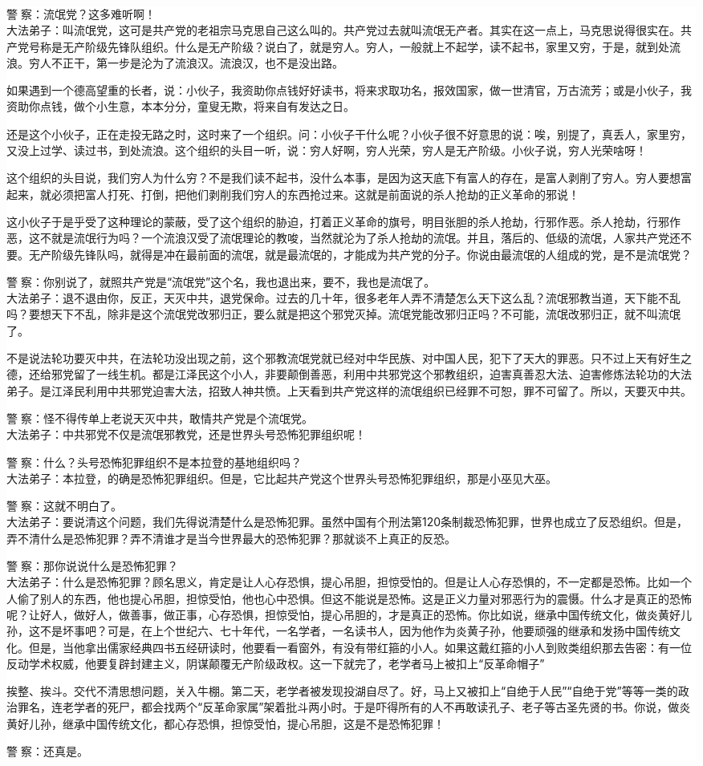  </p>
 <p>
  警   察：流氓党？这多难听啊！
  <br/>
  大法弟子：叫流氓党，这可是共产党的老祖宗马克思自己这么叫的。共产党过去就叫流氓无产者。其实在这一点上，马克思说得很实在。共产党号称是无产阶级先锋队组织。什么是无产阶级？说白了，就是穷人。穷人，一般就上不起学，读不起书，家里又穷，于是，就到处流浪。穷人不正干，第一步是沦为了流浪汉。流浪汉，也不是没出路。
 </p>
 <p>
  如果遇到一个德高望重的长者，说：小伙子，我资助你点钱好好读书，将来求取功名，报效国家，做一世清官，万古流芳；或是小伙子，我资助你点钱，做个小生意，本本分分，童叟无欺，将来自有发达之日。
 </p>
 <p>
  还是这个小伙子，正在走投无路之时，这时来了一个组织。问：小伙子干什么呢？小伙子很不好意思的说：唉，别提了，真丢人，家里穷，又没上过学、读过书，到处流浪。这个组织的头目一听，说：穷人好啊，穷人光荣，穷人是无产阶级。小伙子说，穷人光荣啥呀！
 </p>
 <p>
  这个组织的头目说，我们穷人为什么穷？不是我们读不起书，没什么本事，是因为这天底下有富人的存在，是富人剥削了穷人。穷人要想富起来，就必须把富人打死、打倒，把他们剥削我们穷人的东西抢过来。这就是前面说的杀人抢劫的正义革命的邪说！
 </p>
 <p>
  这小伙子于是乎受了这种理论的蒙蔽，受了这个组织的胁迫，打着正义革命的旗号，明目张胆的杀人抢劫，行邪作恶。杀人抢劫，行邪作恶，这不就是流氓行为吗？一个流浪汉受了流氓理论的教唆，当然就沦为了杀人抢劫的流氓。并且，落后的、低级的流氓，人家共产党还不要。无产阶级先锋队吗，就得是冲在最前面的流氓，就是最流氓的，才能成为共产党的分子。你说由最流氓的人组成的党，是不是流氓党？
 </p>
 <p>
  警   察：你别说了，就照共产党是“流氓党”这个名，我也退出来，要不，我也是流氓了。
  <br/>
  大法弟子：退不退由你，反正，天灭中共，退党保命。过去的几十年，很多老年人弄不清楚怎么天下这么乱？流氓邪教当道，天下能不乱吗？要想天下不乱，除非是这个流氓党改邪归正，要么就是把这个邪党灭掉。流氓党能改邪归正吗？不可能，流氓改邪归正，就不叫流氓了。
 </p>
 <p>
  不是说法轮功要灭中共，在法轮功没出现之前，这个邪教流氓党就已经对中华民族、对中国人民，犯下了天大的罪恶。只不过上天有好生之德，还给邪党留了一线生机。都是江泽民这个小人，非要颠倒善恶，利用中共邪党这个邪教组织，迫害真善忍大法、迫害修炼法轮功的大法弟子。是江泽民利用中共邪党迫害大法，招致人神共愤。上天看到共产党这样的流氓组织已经罪不可恕，罪不可留了。所以，天要灭中共。
 </p>
 <p>
  警   察：怪不得传单上老说天灭中共，敢情共产党是个流氓党。
  <br/>
  大法弟子：中共邪党不仅是流氓邪教党，还是世界头号恐怖犯罪组织呢！
 </p>
 <p>
  警   察：什么？头号恐怖犯罪组织不是本拉登的基地组织吗？
  <br/>
  大法弟子：本拉登，的确是恐怖犯罪组织。但是，它比起共产党这个世界头号恐怖犯罪组织，那是小巫见大巫。
 </p>
 <p>
  警   察：这就不明白了。
  <br/>
  大法弟子：要说清这个问题，我们先得说清楚什么是恐怖犯罪。虽然中国有个刑法第120条制裁恐怖犯罪，世界也成立了反恐组织。但是，弄不清什么是恐怖犯罪？弄不清谁才是当今世界最大的恐怖犯罪？那就谈不上真正的反恐。
 </p>
 <p>
  警   察：那你说说什么是恐怖犯罪？
  <br/>
  大法弟子：什么是恐怖犯罪？顾名思义，肯定是让人心存恐惧，提心吊胆，担惊受怕的。但是让人心存恐惧的，不一定都是恐怖。比如一个人偷了别人的东西，他也提心吊胆，担惊受怕，他也心中恐惧。但这不能说是恐怖。这是正义力量对邪恶行为的震慑。什么才是真正的恐怖呢？让好人，做好人，做善事，做正事，心存恐惧，担惊受怕，提心吊胆的，才是真正的恐怖。你比如说，继承中国传统文化，做炎黄好儿孙，这不是坏事吧？可是，在上个世纪六、七十年代，一名学者，一名读书人，因为他作为炎黄子孙，他要顽强的继承和发扬中国传统文化。但是，当他拿出儒家经典四书五经研读时，他要看一看窗外，有没有带红箍的小人。如果这戴红箍的小人到败类组织那去告密：有一位反动学术权威，他要复辟封建主义，阴谋颠覆无产阶级政权。这一下就完了，老学者马上被扣上“反革命帽子”
 </p>
 <p>
  挨整、挨斗。交代不清思想问题，关入牛棚。第二天，老学者被发现投湖自尽了。好，马上又被扣上“自绝于人民”“自绝于党”等等一类的政治罪名，连老学者的死尸，都会找两个“反革命家属”架着批斗两小时。于是吓得所有的人不再敢读孔子、老子等古圣先贤的书。你说，做炎黄好儿孙，继承中国传统文化，都心存恐惧，担惊受怕，提心吊胆，这是不是恐怖犯罪！
 </p>
 <p>
  警   察：还真是。
  <br/>